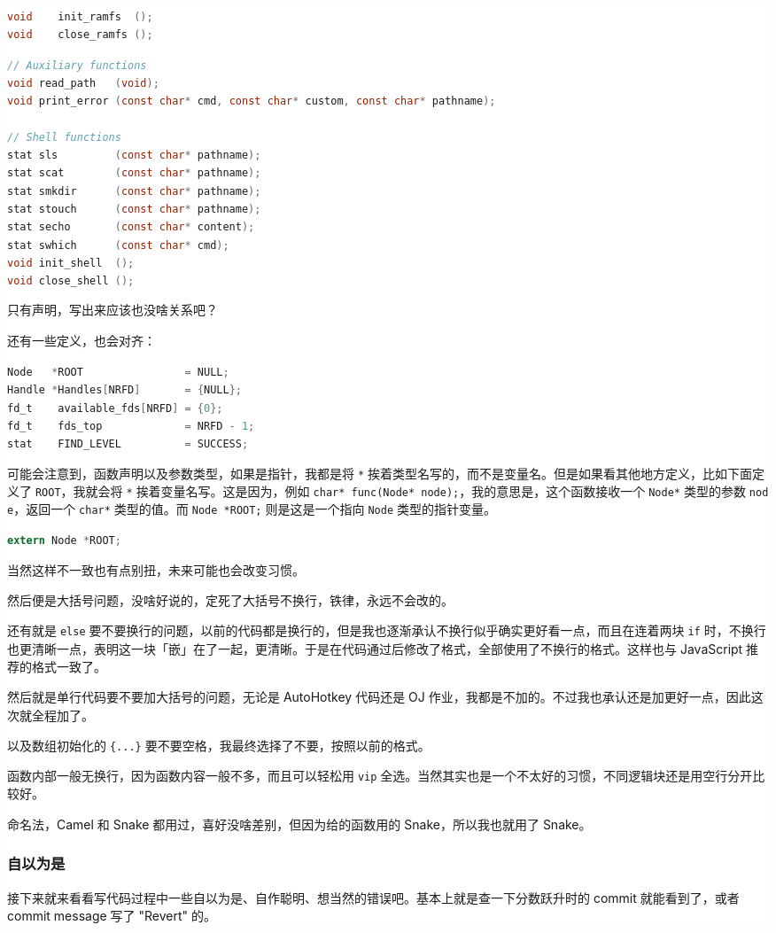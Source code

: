 ```c ramfs.h https://github.com/pilgrimlyieu/CPL-Project-RAMFShell/blob/main/include/ramfs.h#L55-L84 ramfs.h
void    init_ramfs  ();
void    close_ramfs ();
```

```c shell.h https://github.com/pilgrimlyieu/CPL-Project-RAMFShell/blob/main/include/shell.h#L3-L15 shell.h
// Auxiliary functions
void read_path   (void);
void print_error (const char* cmd, const char* custom, const char* pathname);

// Shell functions
stat sls         (const char* pathname);
stat scat        (const char* pathname);
stat smkdir      (const char* pathname);
stat stouch      (const char* pathname);
stat secho       (const char* content);
stat swhich      (const char* cmd);
void init_shell  ();
void close_shell ();
```

只有声明，写出来应该也没啥关系吧？

还有一些定义，也会对齐：

```c ramfs.c https://github.com/pilgrimlyieu/CPL-Project-RAMFShell/blob/main/fs/ramfs.c#L11-L15 ramfs.c
Node   *ROOT                = NULL;
Handle *Handles[NRFD]       = {NULL};
fd_t    available_fds[NRFD] = {0};
fd_t    fds_top             = NRFD - 1;
stat    FIND_LEVEL          = SUCCESS;
```

可能会注意到，函数声明以及参数类型，如果是指针，我都是将 `*` 挨着类型名写的，而不是变量名。但是如果看其他地方定义，比如下面定义了 `ROOT`，我就会将 `*` 挨着变量名写。这是因为，例如 `char* func(Node* node);`，我的意思是，这个函数接收一个 `Node*` 类型的参数 `node`，返回一个 `char*` 类型的值。而 `Node *ROOT;` 则是这是一个指向 `Node` 类型的指针变量。

```c ramfs.h https://github.com/pilgrimlyieu/CPL-Project-RAMFShell/blob/main/include/ramfs.h#L87 ramfs.h
extern Node *ROOT;
```

当然这样不一致也有点别扭，未来可能也会改变习惯。

然后便是大括号问题，没啥好说的，定死了大括号不换行，铁律，永远不会改的。

还有就是 `else` 要不要换行的问题，以前的代码都是换行的，但是我也逐渐承认不换行似乎确实更好看一点，而且在连着两块 `if` 时，不换行也更清晰一点，表明这一块「嵌」在了一起，更清晰。于是在代码通过后修改了格式，全部使用了不换行的格式。这样也与 JavaScript 推荐的格式一致了。

然后就是单行代码要不要加大括号的问题，无论是 AutoHotkey 代码还是 OJ 作业，我都是不加的。不过我也承认还是加更好一点，因此这次就全程加了。

以及数组初始化的 `{...}` 要不要空格，我最终选择了不要，按照以前的格式。

函数内部一般无换行，因为函数内容一般不多，而且可以轻松用 `vip` 全选。当然其实也是一个不太好的习惯，不同逻辑块还是用空行分开比较好。

命名法，Camel 和 Snake 都用过，喜好没啥差别，但因为给的函数用的 Snake，所以我也就用了 Snake。

### 自以为是

接下来就来看看写代码过程中一些自以为是、自作聪明、想当然的错误吧。基本上就是查一下分数跃升时的 commit 就能看到了，或者 commit message 写了 "Revert" 的。
